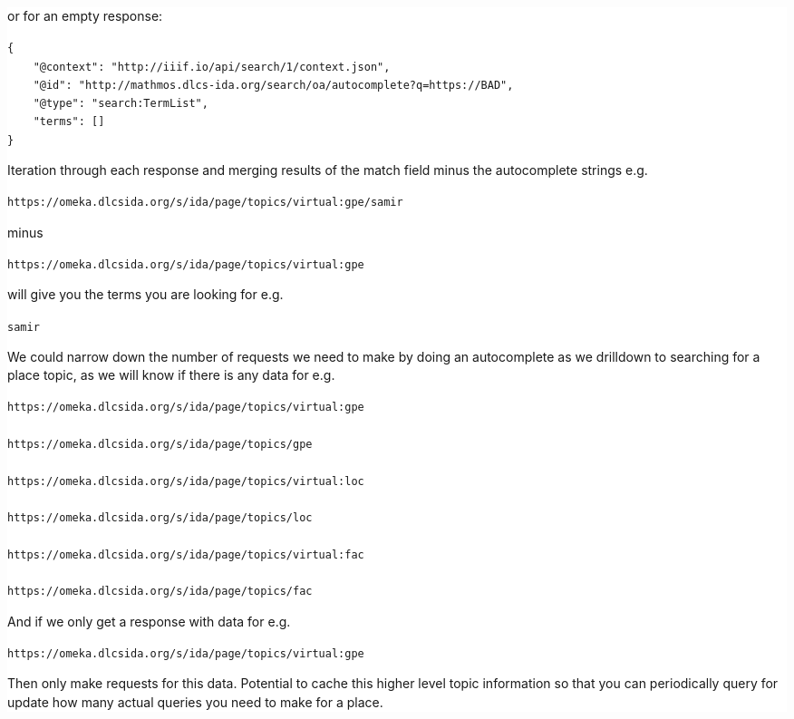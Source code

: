 or for an empty response:

```
{
    "@context": "http://iiif.io/api/search/1/context.json",
    "@id": "http://mathmos.dlcs-ida.org/search/oa/autocomplete?q=https://BAD",
    "@type": "search:TermList",
    "terms": []
}
```



Iteration through each response and merging results of the match field minus the autocomplete strings e.g.

```
https://omeka.dlcsida.org/s/ida/page/topics/virtual:gpe/samir
```

minus

```
https://omeka.dlcsida.org/s/ida/page/topics/virtual:gpe 
```

will give you the terms you are looking for e.g.

```
samir
```



We could narrow down the number of requests we need to make by doing an autocomplete as we drilldown to searching for a place topic, as we will know if there is any data for e.g.

```
https://omeka.dlcsida.org/s/ida/page/topics/virtual:gpe

https://omeka.dlcsida.org/s/ida/page/topics/gpe

https://omeka.dlcsida.org/s/ida/page/topics/virtual:loc

https://omeka.dlcsida.org/s/ida/page/topics/loc

https://omeka.dlcsida.org/s/ida/page/topics/virtual:fac

https://omeka.dlcsida.org/s/ida/page/topics/fac

```

And if we only get  a response with data for e.g.

```
https://omeka.dlcsida.org/s/ida/page/topics/virtual:gpe
```

Then only make requests for this data. Potential to cache this higher level topic information so that you can periodically query for update how many actual queries you need to make for a place.
